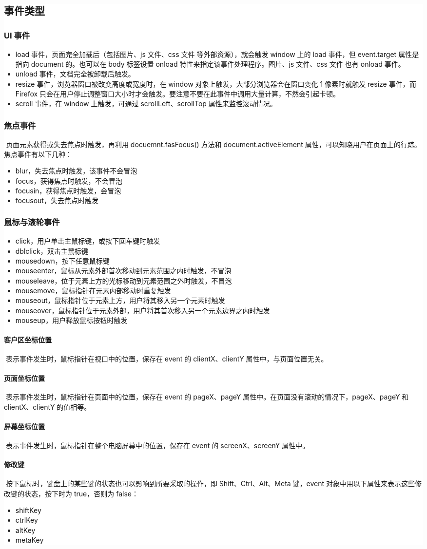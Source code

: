 

## 事件类型

### UI 事件

- load 事件，页面完全加载后（包括图片、js 文件、css 文件 等外部资源），就会触发 window 上的 load 事件，但 event.target 属性是指向 document 的。也可以在 body 标签设置 onload 特性来指定该事件处理程序。图片、js 文件、css 文件 也有 onload 事件。
- unload 事件，文档完全被卸载后触发。
- resize 事件，浏览器窗口被改变高度或宽度时，在 window 对象上触发，大部分浏览器会在窗口变化 1 像素时就触发 resize 事件，而 Firefox 只会在用户停止调整窗口大小时才会触发。要注意不要在此事件中调用大量计算，不然会引起卡顿。
- scroll 事件，在 window 上触发，可通过 scrollLeft、scrollTop 属性来监控滚动情况。

### 焦点事件

​		页面元素获得或失去焦点时触发，再利用 docuemnt.fasFocus() 方法和 document.activeElement 属性，可以知晓用户在页面上的行踪。焦点事件有以下几种：

- blur，失去焦点时触发，该事件不会冒泡
- focus，获得焦点时触发，不会冒泡
- focusin，获得焦点时触发，会冒泡
- focusout，失去焦点时触发

### 鼠标与滚轮事件

- click，用户单击主鼠标键，或按下回车键时触发
- dblclick，双击主鼠标键
- mousedown，按下任意鼠标键
- mouseenter，鼠标从元素外部首次移动到元素范围之内时触发，不冒泡
- mouseleave，位于元素上方的光标移动到元素范围之外时触发，不冒泡
- mousemove，鼠标指针在元素内部移动时重复触发
- mouseout，鼠标指针位于元素上方，用户将其移入另一个元素时触发
- mouseover，鼠标指针位于元素外部，用户将其首次移入另一个元素边界之内时触发
- mouseup，用户释放鼠标按钮时触发

#### 客户区坐标位置

​		表示事件发生时，鼠标指针在视口中的位置，保存在 event 的 clientX、clientY 属性中，与页面位置无关。

#### 页面坐标位置

​		表示事件发生时，鼠标指针在页面中的位置，保存在 event 的 pageX、pageY 属性中。在页面没有滚动的情况下，pageX、pageY 和 clientX、clientY 的值相等。

#### 屏幕坐标位置

​		表示事件发生时，鼠标指针在整个电脑屏幕中的位置，保存在 event 的 screenX、screenY 属性中。

#### 修改键

​		按下鼠标时，键盘上的某些键的状态也可以影响到所要采取的操作，即 Shift、Ctrl、Alt、Meta 键，event 对象中用以下属性来表示这些修改键的状态，按下时为 true，否则为 false：

- shiftKey
- ctrlKey
- altKey
- metaKey
